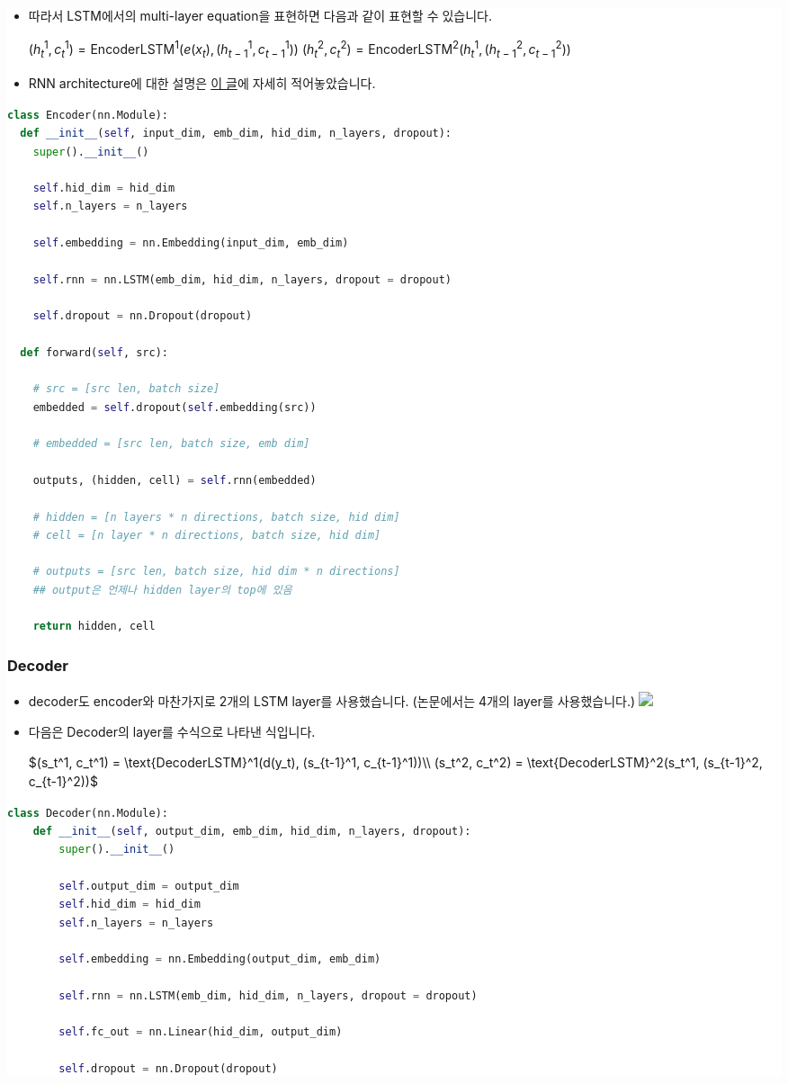 - 따라서 LSTM에서의 multi-layer equation을 표현하면 다음과 같이 표현할 수 있습니다.

  $(h_t^1, c_t^1) = \text{EncoderLSTM}^1(e(x_t), (h_{t-1}^1, c_{t-1}^1))$
  $(h_t^2, c_t^2) = \text{EncoderLSTM}^2(h_t^1, (h_{t-1}^2, c_{t-1}^2))$
 
- RNN architecture에 대한 설명은 [이 글](https://happy-jihye.github.io/nlp/2_Updated_Sentiment_Analysis/#lstm-long-short-term-memory)에 자세히 적어놓았습니다.


```python
class Encoder(nn.Module):
  def __init__(self, input_dim, emb_dim, hid_dim, n_layers, dropout):
    super().__init__()

    self.hid_dim = hid_dim
    self.n_layers = n_layers

    self.embedding = nn.Embedding(input_dim, emb_dim)

    self.rnn = nn.LSTM(emb_dim, hid_dim, n_layers, dropout = dropout)

    self.dropout = nn.Dropout(dropout)

  def forward(self, src):

    # src = [src len, batch size]
    embedded = self.dropout(self.embedding(src))

    # embedded = [src len, batch size, emb dim]

    outputs, (hidden, cell) = self.rnn(embedded)

    # hidden = [n layers * n directions, batch size, hid dim]
    # cell = [n layer * n directions, batch size, hid dim]

    # outputs = [src len, batch size, hid dim * n directions]
    ## output은 언제나 hidden layer의 top에 있음

    return hidden, cell
```

### Decoder
- decoder도 encoder와 마찬가지로 2개의 LSTM layer를 사용했습니다. (논문에서는 4개의 layer를 사용했습니다.)
  ![](/images/seq2seq3.png)

- 다음은 Decoder의 layer를 수식으로 나타낸 식입니다.

  $(s_t^1, c_t^1) = \text{DecoderLSTM}^1(d(y_t), (s_{t-1}^1, c_{t-1}^1))\\
  (s_t^2, c_t^2) = \text{DecoderLSTM}^2(s_t^1, (s_{t-1}^2, c_{t-1}^2))$


```python
class Decoder(nn.Module):
    def __init__(self, output_dim, emb_dim, hid_dim, n_layers, dropout):
        super().__init__()

        self.output_dim = output_dim
        self.hid_dim = hid_dim
        self.n_layers = n_layers
        
        self.embedding = nn.Embedding(output_dim, emb_dim)
        
        self.rnn = nn.LSTM(emb_dim, hid_dim, n_layers, dropout = dropout)
        
        self.fc_out = nn.Linear(hid_dim, output_dim)
        
        self.dropout = nn.Dropout(dropout)
```